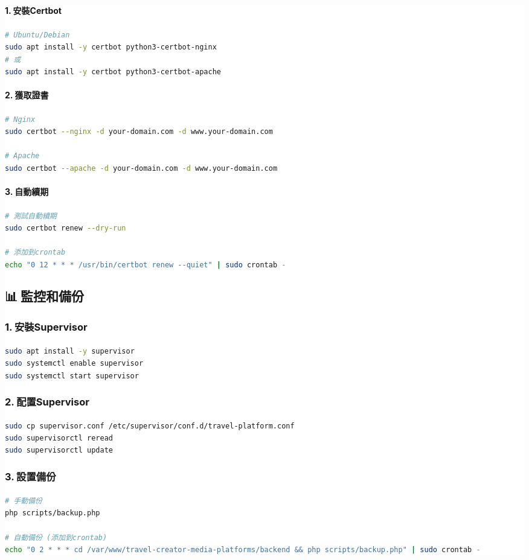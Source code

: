 #### 1. 安裝Certbot
```bash
# Ubuntu/Debian
sudo apt install -y certbot python3-certbot-nginx
# 或
sudo apt install -y certbot python3-certbot-apache
```

#### 2. 獲取證書
```bash
# Nginx
sudo certbot --nginx -d your-domain.com -d www.your-domain.com

# Apache
sudo certbot --apache -d your-domain.com -d www.your-domain.com
```

#### 3. 自動續期
```bash
# 測試自動續期
sudo certbot renew --dry-run

# 添加到crontab
echo "0 12 * * * /usr/bin/certbot renew --quiet" | sudo crontab -
```

## 📊 監控和備份

### 1. 安裝Supervisor
```bash
sudo apt install -y supervisor
sudo systemctl enable supervisor
sudo systemctl start supervisor
```

### 2. 配置Supervisor
```bash
sudo cp supervisor.conf /etc/supervisor/conf.d/travel-platform.conf
sudo supervisorctl reread
sudo supervisorctl update
```

### 3. 設置備份
```bash
# 手動備份
php scripts/backup.php

# 自動備份 (添加到crontab)
echo "0 2 * * * cd /var/www/travel-creator-media-platforms/backend && php scripts/backup.php" | sudo crontab -
```
